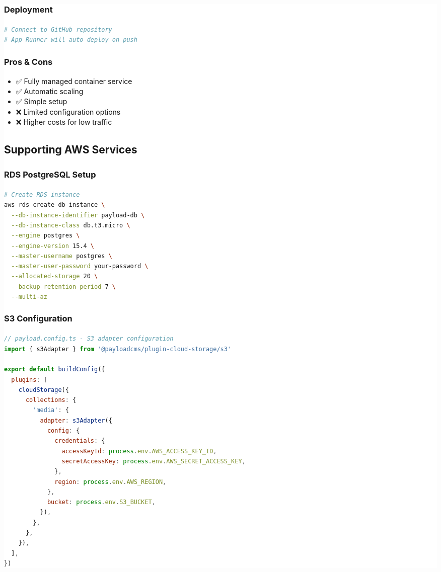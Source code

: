 ### Deployment
```bash
# Connect to GitHub repository
# App Runner will auto-deploy on push
```

### Pros & Cons
- ✅ Fully managed container service
- ✅ Automatic scaling
- ✅ Simple setup
- ❌ Limited configuration options
- ❌ Higher costs for low traffic

## Supporting AWS Services

### RDS PostgreSQL Setup
```bash
# Create RDS instance
aws rds create-db-instance \
  --db-instance-identifier payload-db \
  --db-instance-class db.t3.micro \
  --engine postgres \
  --engine-version 15.4 \
  --master-username postgres \
  --master-user-password your-password \
  --allocated-storage 20 \
  --backup-retention-period 7 \
  --multi-az
```

### S3 Configuration
```javascript
// payload.config.ts - S3 adapter configuration
import { s3Adapter } from '@payloadcms/plugin-cloud-storage/s3'

export default buildConfig({
  plugins: [
    cloudStorage({
      collections: {
        'media': {
          adapter: s3Adapter({
            config: {
              credentials: {
                accessKeyId: process.env.AWS_ACCESS_KEY_ID,
                secretAccessKey: process.env.AWS_SECRET_ACCESS_KEY,
              },
              region: process.env.AWS_REGION,
            },
            bucket: process.env.S3_BUCKET,
          }),
        },
      },
    }),
  ],
})
```
